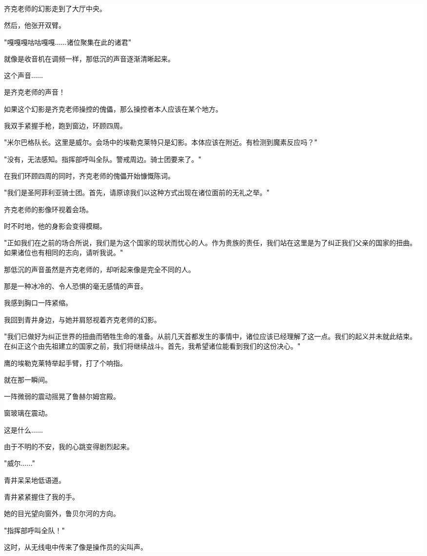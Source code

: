 齐克老师的幻影走到了大厅中央。

然后，他张开双臂。

"嘎嘎嘎咕咕嘎嘎……诸位聚集在此的诸君"

就像是收音机在调频一样，那低沉的声音逐渐清晰起来。

这个声音……

是齐克老师的声音！

如果这个幻影是齐克老师操控的傀儡，那么操控者本人应该在某个地方。

我双手紧握手枪，跑到窗边，环顾四周。

"米尔巴格队长。这里是威尔。会场中的埃勒克莱特只是幻影。本体应该在附近。有检测到魔素反应吗？"

"没有，无法感知。指挥部呼叫全队。警戒周边。骑士团要来了。"

在我们环顾四周的同时，齐克老师的傀儡开始慷慨陈词。

"我们是圣阿菲利亚骑士团。首先，请原谅我们以这种方式出现在诸位面前的无礼之举。"

齐克老师的影像环视着会场。

时不时地，他的身影会变得模糊。

"正如我们在之前的场合所说，我们是为这个国家的现状而忧心的人。作为贵族的责任，我们站在这里是为了纠正我们父亲的国家的扭曲。如果诸位也有相同的志向，请听我说。"

那低沉的声音虽然是齐克老师的，却听起来像是完全不同的人。

那是一种冰冷的、令人恐惧的毫无感情的声音。

我感到胸口一阵紧缩。

我回到青井身边，与她并肩怒视着齐克老师的幻影。

"我们已做好为纠正世界的扭曲而牺牲生命的准备。从前几天首都发生的事情中，诸位应该已经理解了这一点。我们的起义并未就此结束。在纠正这个由先祖建立的国家之前，我们将继续战斗。首先，我希望诸位能看到我们的这份决心。"

鹰的埃勒克莱特举起手臂，打了个响指。

就在那一瞬间。

一阵微弱的震动摇晃了鲁赫尔姆宫殿。

窗玻璃在震动。

这是什么……

由于不明的不安，我的心跳变得剧烈起来。

"威尔……"

青井呆呆地低语道。

青井紧紧握住了我的手。

她的目光望向窗外，鲁贝尔河的方向。

"指挥部呼叫全队！"

这时，从无线电中传来了像是操作员的尖叫声。
